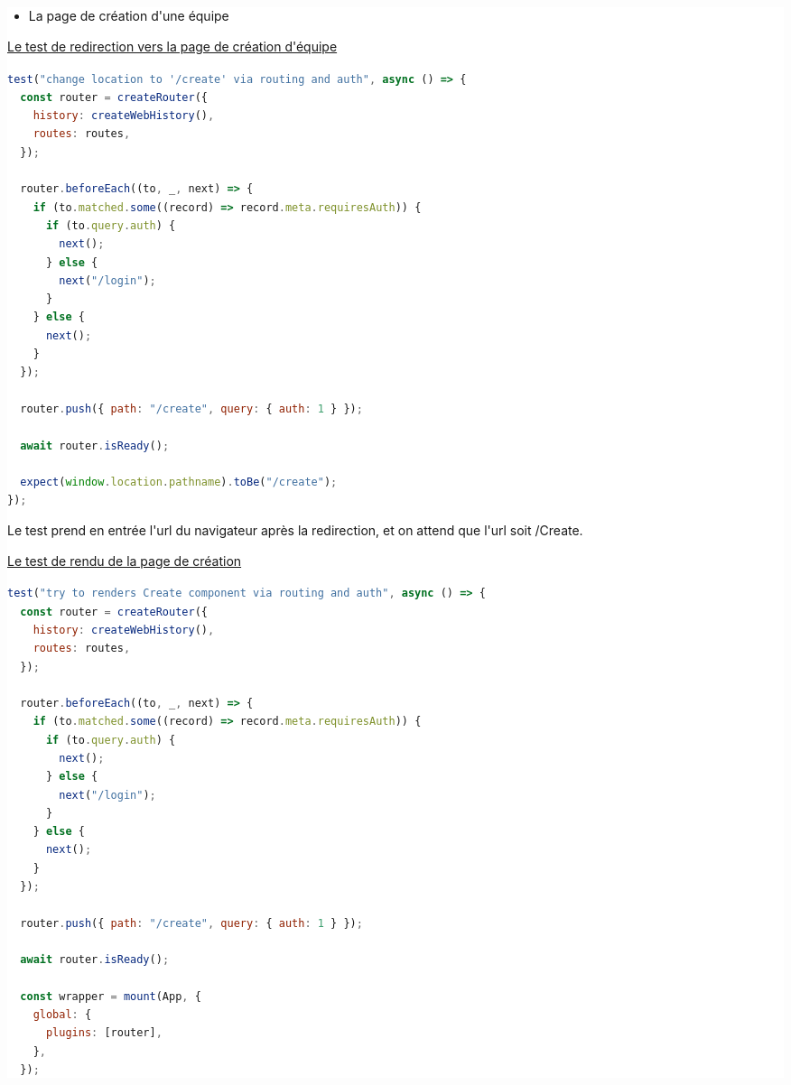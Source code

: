 - La page de création d'une équipe

[Le test de redirection vers la page de création d'équipe](https://github.com/geoffreyrig4L/teamsManager/blob/main/frontend/src/test/router.test.ts#L280)

```js
test("change location to '/create' via routing and auth", async () => {
  const router = createRouter({
    history: createWebHistory(),
    routes: routes,
  });

  router.beforeEach((to, _, next) => {
    if (to.matched.some((record) => record.meta.requiresAuth)) {
      if (to.query.auth) {
        next();
      } else {
        next("/login");
      }
    } else {
      next();
    }
  });

  router.push({ path: "/create", query: { auth: 1 } });

  await router.isReady();

  expect(window.location.pathname).toBe("/create");
});
```

Le test prend en entrée l'url du navigateur après la redirection, et on attend que l'url soit /Create.

[Le test de rendu de la page de création](https://github.com/geoffreyrig4L/teamsManager/blob/main/frontend/src/test/router.test.ts#L305)

```js
test("try to renders Create component via routing and auth", async () => {
  const router = createRouter({
    history: createWebHistory(),
    routes: routes,
  });

  router.beforeEach((to, _, next) => {
    if (to.matched.some((record) => record.meta.requiresAuth)) {
      if (to.query.auth) {
        next();
      } else {
        next("/login");
      }
    } else {
      next();
    }
  });

  router.push({ path: "/create", query: { auth: 1 } });

  await router.isReady();

  const wrapper = mount(App, {
    global: {
      plugins: [router],
    },
  });
```